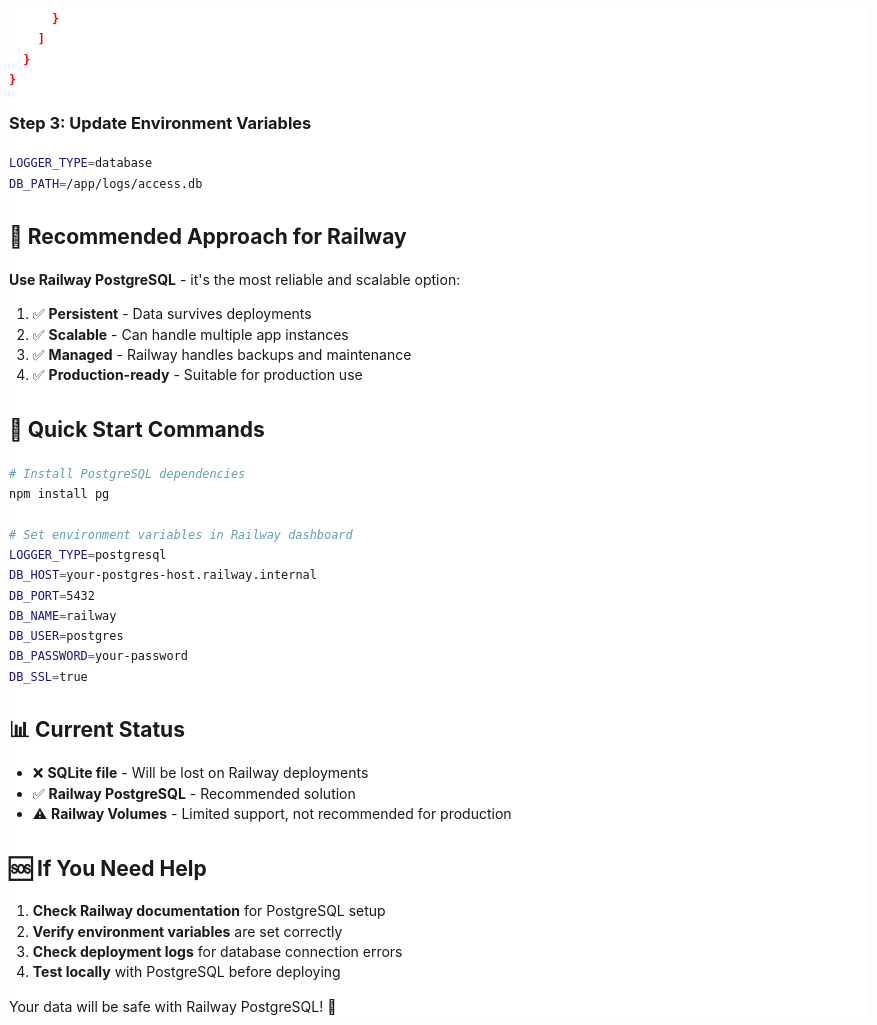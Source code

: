 ```json
      }
    ]
  }
}
```

### Step 3: Update Environment Variables

```bash
LOGGER_TYPE=database
DB_PATH=/app/logs/access.db
```

## 🎯 **Recommended Approach for Railway**

**Use Railway PostgreSQL** - it's the most reliable and scalable option:

1. ✅ **Persistent** - Data survives deployments
2. ✅ **Scalable** - Can handle multiple app instances
3. ✅ **Managed** - Railway handles backups and maintenance
4. ✅ **Production-ready** - Suitable for production use

## 🚀 **Quick Start Commands**

```bash
# Install PostgreSQL dependencies
npm install pg

# Set environment variables in Railway dashboard
LOGGER_TYPE=postgresql
DB_HOST=your-postgres-host.railway.internal
DB_PORT=5432
DB_NAME=railway
DB_USER=postgres
DB_PASSWORD=your-password
DB_SSL=true
```

## 📊 **Current Status**

- ❌ **SQLite file** - Will be lost on Railway deployments
- ✅ **Railway PostgreSQL** - Recommended solution
- ⚠️ **Railway Volumes** - Limited support, not recommended for production

## 🆘 **If You Need Help**

1. **Check Railway documentation** for PostgreSQL setup
2. **Verify environment variables** are set correctly
3. **Check deployment logs** for database connection errors
4. **Test locally** with PostgreSQL before deploying

Your data will be safe with Railway PostgreSQL! 🎉
